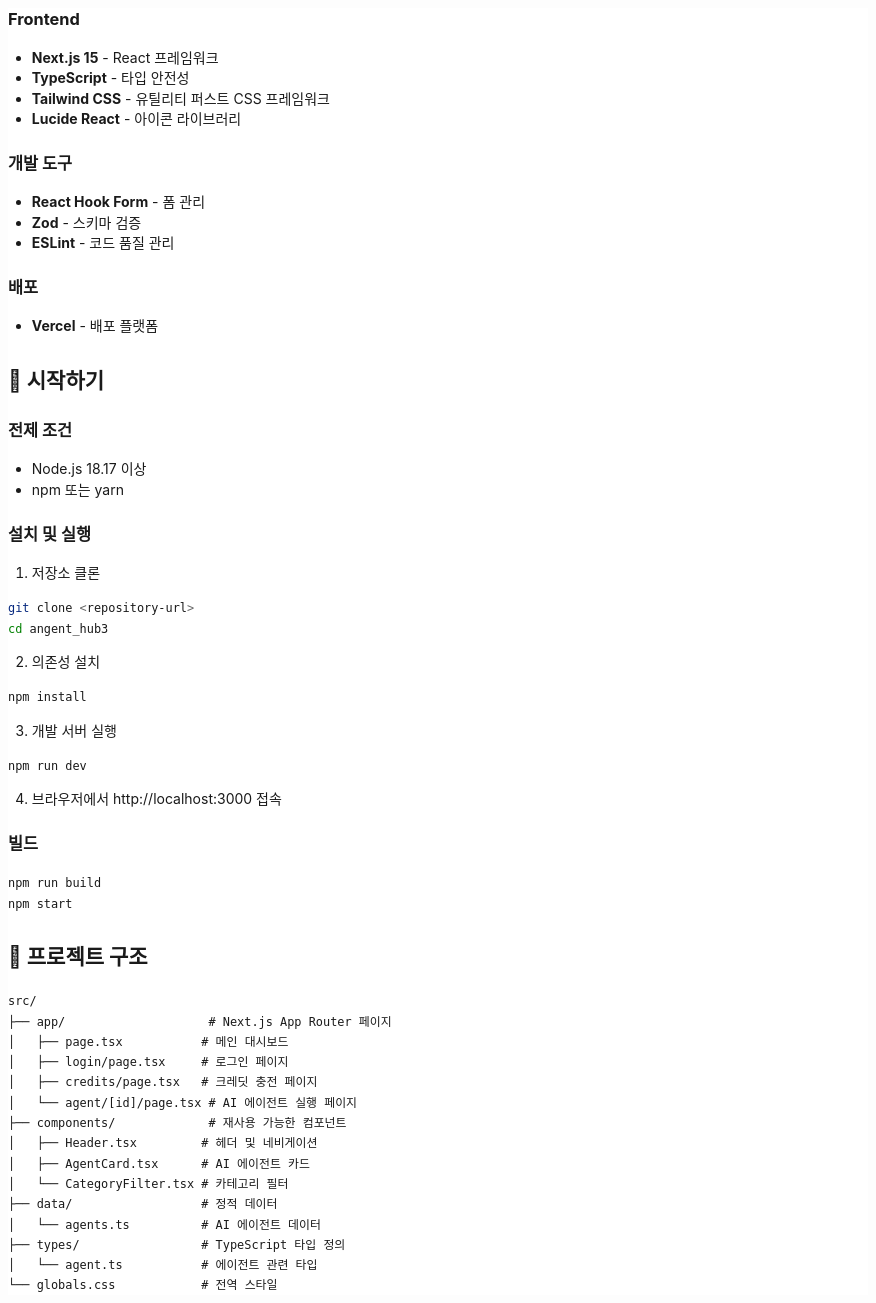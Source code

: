 ### Frontend
- **Next.js 15** - React 프레임워크
- **TypeScript** - 타입 안전성
- **Tailwind CSS** - 유틸리티 퍼스트 CSS 프레임워크
- **Lucide React** - 아이콘 라이브러리

### 개발 도구
- **React Hook Form** - 폼 관리
- **Zod** - 스키마 검증
- **ESLint** - 코드 품질 관리

### 배포
- **Vercel** - 배포 플랫폼

## 🚀 시작하기

### 전제 조건
- Node.js 18.17 이상
- npm 또는 yarn

### 설치 및 실행

1. 저장소 클론
```bash
git clone <repository-url>
cd angent_hub3
```

2. 의존성 설치
```bash
npm install
```

3. 개발 서버 실행
```bash
npm run dev
```

4. 브라우저에서 http://localhost:3000 접속

### 빌드
```bash
npm run build
npm start
```

## 📁 프로젝트 구조

```
src/
├── app/                    # Next.js App Router 페이지
│   ├── page.tsx           # 메인 대시보드
│   ├── login/page.tsx     # 로그인 페이지
│   ├── credits/page.tsx   # 크레딧 충전 페이지
│   └── agent/[id]/page.tsx # AI 에이전트 실행 페이지
├── components/             # 재사용 가능한 컴포넌트
│   ├── Header.tsx         # 헤더 및 네비게이션
│   ├── AgentCard.tsx      # AI 에이전트 카드
│   └── CategoryFilter.tsx # 카테고리 필터
├── data/                  # 정적 데이터
│   └── agents.ts          # AI 에이전트 데이터
├── types/                 # TypeScript 타입 정의
│   └── agent.ts           # 에이전트 관련 타입
└── globals.css            # 전역 스타일
```
